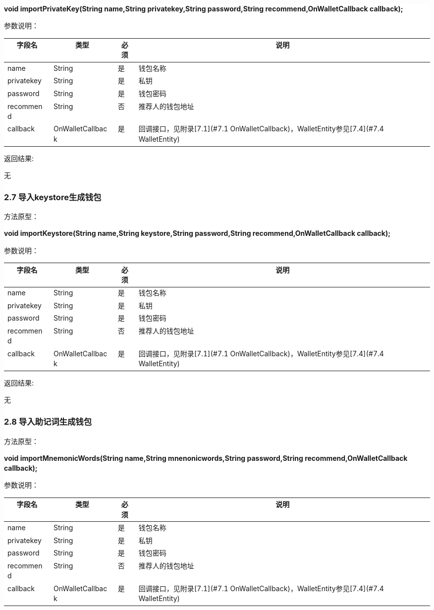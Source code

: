 **void importPrivateKey(String name,String privatekey,String password,String recommend,OnWalletCallback<WalletEntity> callback);**

参数说明：

| 字段名     | 类型                           | 必须 | 说明                                                         |
| ---------- | ------------------------------ | ---- | ------------------------------------------------------------ |
| name       | String                         | 是   | 钱包名称                                                     |
| privatekey | String                         | 是   | 私钥                                                         |
| password   | String                         | 是   | 钱包密码                                                     |
| recommend  | String                         | 否   | 推荐人的钱包地址                                             |
| callback   | OnWalletCallback<WalletEntity> | 是   | 回调接口，见附录[7.1](#7.1 OnWalletCallback)，WalletEntity参见[7.4](#7.4 WalletEntity) |

返回结果:

无

### 2.7 导入keystore生成钱包

方法原型：

**void importKeystore(String name,String keystore,String password,String recommend,OnWalletCallback<WalletEntity> callback);**

参数说明：

| 字段名     | 类型                           | 必须 | 说明                                                         |
| ---------- | ------------------------------ | ---- | ------------------------------------------------------------ |
| name       | String                         | 是   | 钱包名称                                                     |
| privatekey | String                         | 是   | 私钥                                                         |
| password   | String                         | 是   | 钱包密码                                                     |
| recommend  | String                         | 否   | 推荐人的钱包地址                                             |
| callback   | OnWalletCallback<WalletEntity> | 是   | 回调接口，见附录[7.1](#7.1 OnWalletCallback)，WalletEntity参见[7.4](#7.4 WalletEntity) |

返回结果:

无

### 2.8 导入助记词生成钱包

方法原型：

**void importMnemonicWords(String name,String mnenonicwords,String password,String recommend,OnWalletCallback<WalletEntity> callback);**

参数说明：

| 字段名     | 类型                           | 必须 | 说明                                                         |
| ---------- | ------------------------------ | ---- | ------------------------------------------------------------ |
| name       | String                         | 是   | 钱包名称                                                     |
| privatekey | String                         | 是   | 私钥                                                         |
| password   | String                         | 是   | 钱包密码                                                     |
| recommend  | String                         | 否   | 推荐人的钱包地址                                             |
| callback   | OnWalletCallback<WalletEntity> | 是   | 回调接口，见附录[7.1](#7.1 OnWalletCallback)，WalletEntity参见[7.4](#7.4 WalletEntity) |
